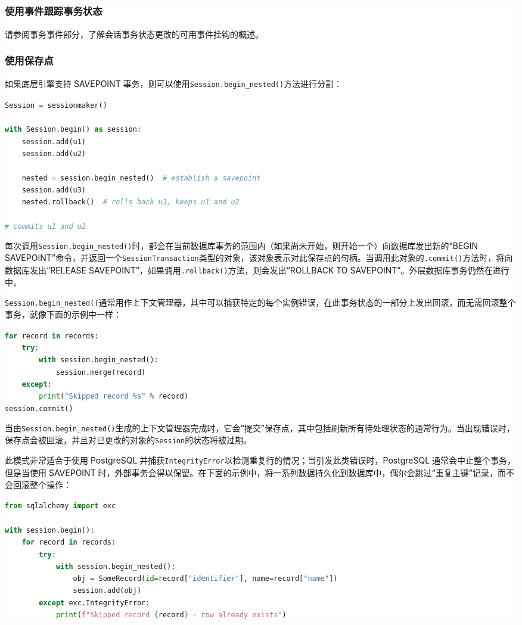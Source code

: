 ### 使用事件跟踪事务状态

请参阅事务事件部分，了解会话事务状态更改的可用事件挂钩的概述。

### 使用保存点

如果底层引擎支持 SAVEPOINT 事务，则可以使用`Session.begin_nested()`方法进行分割：

```py
Session = sessionmaker()

with Session.begin() as session:
    session.add(u1)
    session.add(u2)

    nested = session.begin_nested()  # establish a savepoint
    session.add(u3)
    nested.rollback()  # rolls back u3, keeps u1 and u2

# commits u1 and u2
```

每次调用`Session.begin_nested()`时，都会在当前数据库事务的范围内（如果尚未开始，则开始一个）向数据库发出新的“BEGIN SAVEPOINT”命令，并返回一个`SessionTransaction`类型的对象，该对象表示对此保存点的句柄。当调用此对象的`.commit()`方法时，将向数据库发出“RELEASE SAVEPOINT”，如果调用`.rollback()`方法，则会发出“ROLLBACK TO SAVEPOINT”。外层数据库事务仍然在进行中。

`Session.begin_nested()`通常用作上下文管理器，其中可以捕获特定的每个实例错误，在此事务状态的一部分上发出回滚，而无需回滚整个事务，就像下面的示例中一样：

```py
for record in records:
    try:
        with session.begin_nested():
            session.merge(record)
    except:
        print("Skipped record %s" % record)
session.commit()
```

当由`Session.begin_nested()`生成的上下文管理器完成时，它会“提交”保存点，其中包括刷新所有待处理状态的通常行为。当出现错误时，保存点会被回滚，并且对已更改的对象的`Session`的状态将被过期。

此模式非常适合于使用 PostgreSQL 并捕获`IntegrityError`以检测重复行的情况；当引发此类错误时，PostgreSQL 通常会中止整个事务，但是当使用 SAVEPOINT 时，外部事务会得以保留。在下面的示例中，将一系列数据持久化到数据库中，偶尔会跳过“重复主键”记录，而不会回滚整个操作：

```py
from sqlalchemy import exc

with session.begin():
    for record in records:
        try:
            with session.begin_nested():
                obj = SomeRecord(id=record["identifier"], name=record["name"])
                session.add(obj)
        except exc.IntegrityError:
            print(f"Skipped record {record} - row already exists")
```
